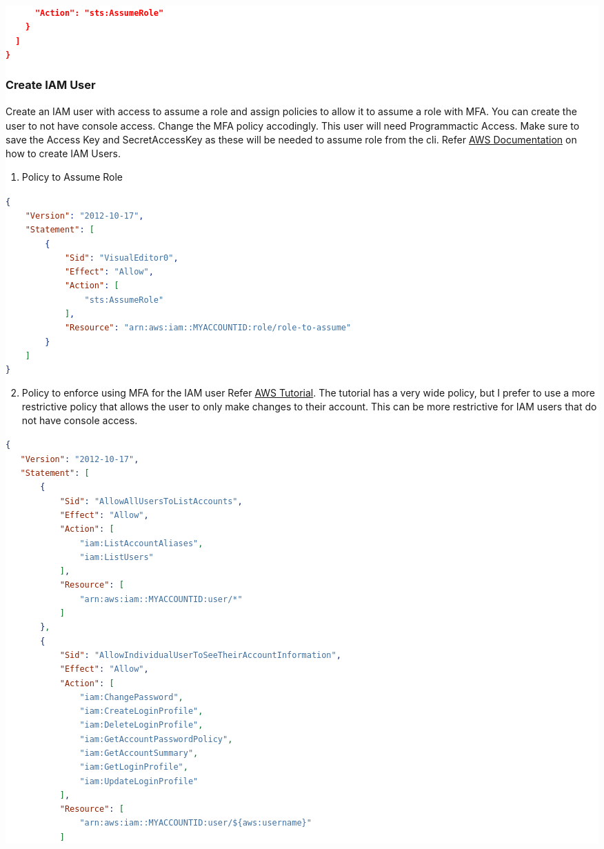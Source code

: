 ```json
      "Action": "sts:AssumeRole"
    }
  ]
}
```
### Create IAM User
Create an IAM user with access to assume a role and assign policies to allow it to assume a role with MFA. You can create the user to not have console access. Change the MFA policy accodingly. This user will need Programmactic Access. Make sure to save the Access Key and SecretAccessKey as these will be needed to assume role from the cli. Refer [AWS Documentation](https://docs.aws.amazon.com/IAM/latest/UserGuide/id_users_create.html) on how to create IAM Users.

1. Policy to Assume Role
```json
{
    "Version": "2012-10-17",
    "Statement": [
        {
            "Sid": "VisualEditor0",
            "Effect": "Allow",
            "Action": [
                "sts:AssumeRole"
            ],
            "Resource": "arn:aws:iam::MYACCOUNTID:role/role-to-assume"
        }
    ]
}
```
2. Policy to enforce using MFA for the IAM user
 Refer [AWS Tutorial](https://docs.aws.amazon.com/IAM/latest/UserGuide/tutorial_users-self-manage-mfa-and-creds.html). The tutorial has a very wide policy, but I prefer to use a more restrictive policy that allows the user to only make changes to their account. This can be more restrictive for IAM users that do not have console access.
 ```json
 {
    "Version": "2012-10-17",
    "Statement": [
        {
            "Sid": "AllowAllUsersToListAccounts",
            "Effect": "Allow",
            "Action": [
                "iam:ListAccountAliases",
                "iam:ListUsers"
            ],
            "Resource": [
                "arn:aws:iam::MYACCOUNTID:user/*"
            ]
        },
        {
            "Sid": "AllowIndividualUserToSeeTheirAccountInformation",
            "Effect": "Allow",
            "Action": [
                "iam:ChangePassword",
                "iam:CreateLoginProfile",
                "iam:DeleteLoginProfile",
                "iam:GetAccountPasswordPolicy",
                "iam:GetAccountSummary",
                "iam:GetLoginProfile",
                "iam:UpdateLoginProfile"
            ],
            "Resource": [
                "arn:aws:iam::MYACCOUNTID:user/${aws:username}"
            ]
 ```